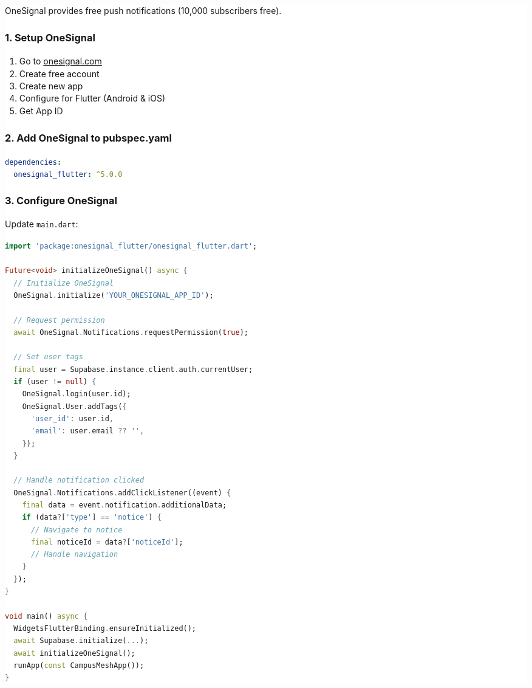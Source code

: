 OneSignal provides free push notifications (10,000 subscribers free).

### 1. Setup OneSignal

1. Go to [onesignal.com](https://onesignal.com)
2. Create free account
3. Create new app
4. Configure for Flutter (Android & iOS)
5. Get App ID

### 2. Add OneSignal to pubspec.yaml

```yaml
dependencies:
  onesignal_flutter: ^5.0.0
```

### 3. Configure OneSignal

Update `main.dart`:

```dart
import 'package:onesignal_flutter/onesignal_flutter.dart';

Future<void> initializeOneSignal() async {
  // Initialize OneSignal
  OneSignal.initialize('YOUR_ONESIGNAL_APP_ID');

  // Request permission
  await OneSignal.Notifications.requestPermission(true);

  // Set user tags
  final user = Supabase.instance.client.auth.currentUser;
  if (user != null) {
    OneSignal.login(user.id);
    OneSignal.User.addTags({
      'user_id': user.id,
      'email': user.email ?? '',
    });
  }

  // Handle notification clicked
  OneSignal.Notifications.addClickListener((event) {
    final data = event.notification.additionalData;
    if (data?['type'] == 'notice') {
      // Navigate to notice
      final noticeId = data?['noticeId'];
      // Handle navigation
    }
  });
}

void main() async {
  WidgetsFlutterBinding.ensureInitialized();
  await Supabase.initialize(...);
  await initializeOneSignal();
  runApp(const CampusMeshApp());
}
```
